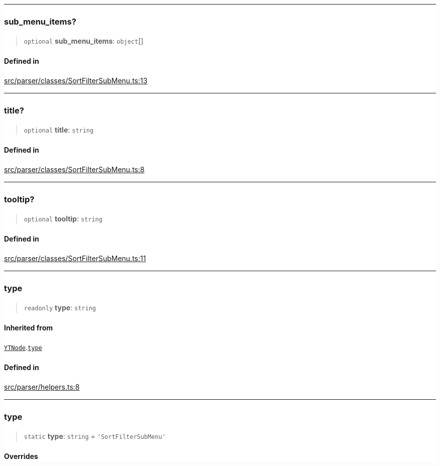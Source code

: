 ***

### sub\_menu\_items?

> `optional` **sub\_menu\_items**: `object`[]

#### Defined in

[src/parser/classes/SortFilterSubMenu.ts:13](https://github.com/LuanRT/YouTube.js/blob/305a398158a6cac82e6ef288fed4bf1661c89d52/src/parser/classes/SortFilterSubMenu.ts#L13)

***

### title?

> `optional` **title**: `string`

#### Defined in

[src/parser/classes/SortFilterSubMenu.ts:8](https://github.com/LuanRT/YouTube.js/blob/305a398158a6cac82e6ef288fed4bf1661c89d52/src/parser/classes/SortFilterSubMenu.ts#L8)

***

### tooltip?

> `optional` **tooltip**: `string`

#### Defined in

[src/parser/classes/SortFilterSubMenu.ts:11](https://github.com/LuanRT/YouTube.js/blob/305a398158a6cac82e6ef288fed4bf1661c89d52/src/parser/classes/SortFilterSubMenu.ts#L11)

***

### type

> `readonly` **type**: `string`

#### Inherited from

[`YTNode`](../../Helpers/classes/YTNode.md).[`type`](../../Helpers/classes/YTNode.md#type)

#### Defined in

[src/parser/helpers.ts:8](https://github.com/LuanRT/YouTube.js/blob/305a398158a6cac82e6ef288fed4bf1661c89d52/src/parser/helpers.ts#L8)

***

### type

> `static` **type**: `string` = `'SortFilterSubMenu'`

#### Overrides
